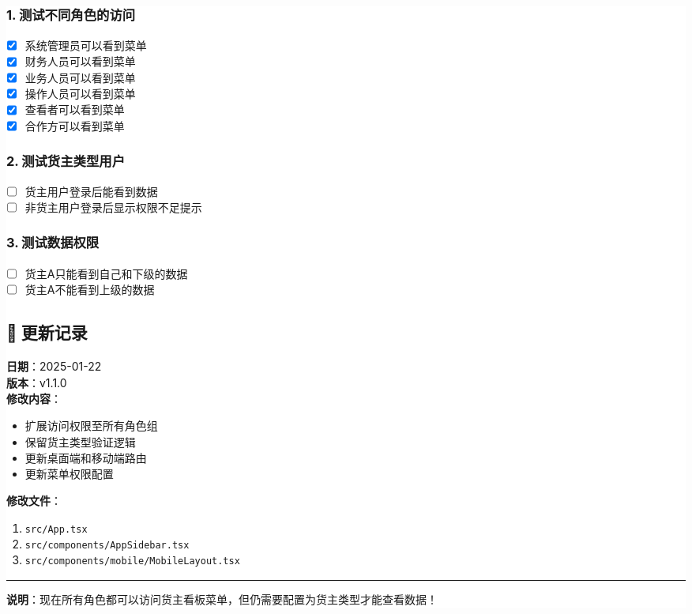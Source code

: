 ### 1. 测试不同角色的访问
- [x] 系统管理员可以看到菜单
- [x] 财务人员可以看到菜单
- [x] 业务人员可以看到菜单
- [x] 操作人员可以看到菜单
- [x] 查看者可以看到菜单
- [x] 合作方可以看到菜单

### 2. 测试货主类型用户
- [ ] 货主用户登录后能看到数据
- [ ] 非货主用户登录后显示权限不足提示

### 3. 测试数据权限
- [ ] 货主A只能看到自己和下级的数据
- [ ] 货主A不能看到上级的数据

## 📝 更新记录

**日期**：2025-01-22  
**版本**：v1.1.0  
**修改内容**：
- 扩展访问权限至所有角色组
- 保留货主类型验证逻辑
- 更新桌面端和移动端路由
- 更新菜单权限配置

**修改文件**：
1. `src/App.tsx`
2. `src/components/AppSidebar.tsx`
3. `src/components/mobile/MobileLayout.tsx`

---

**说明**：现在所有角色都可以访问货主看板菜单，但仍需要配置为货主类型才能查看数据！


